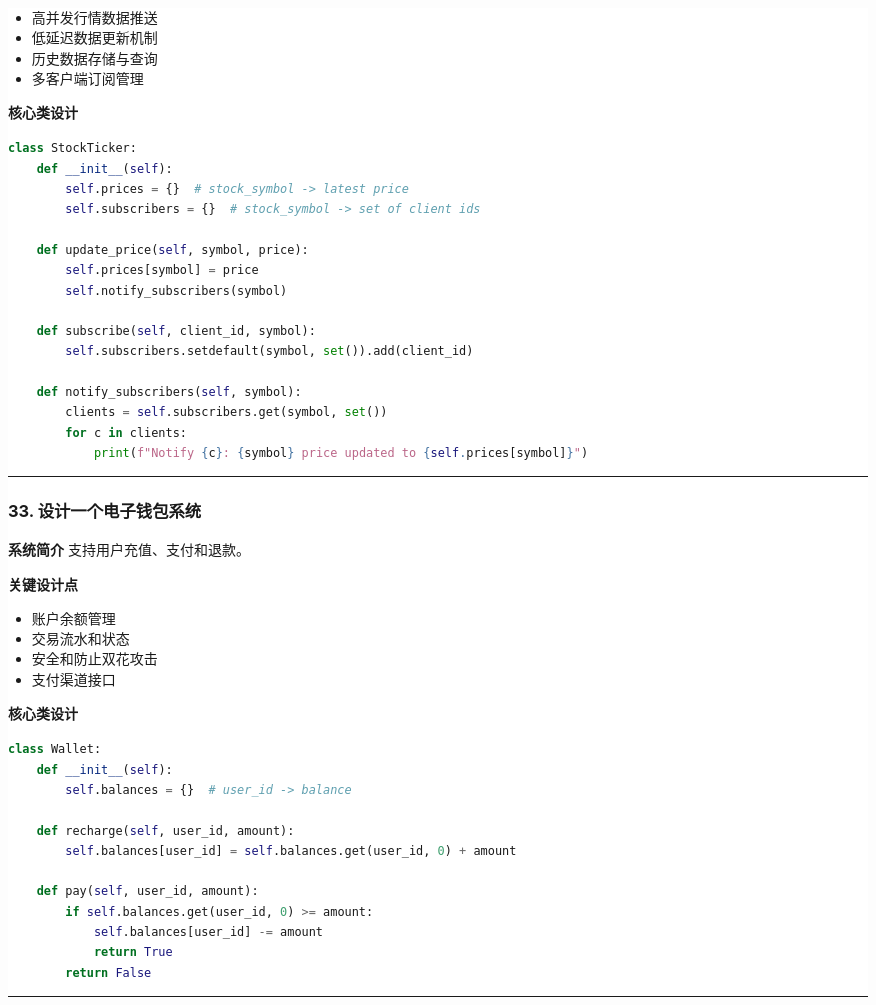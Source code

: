 * 高并发行情数据推送
* 低延迟数据更新机制
* 历史数据存储与查询
* 多客户端订阅管理

**核心类设计**

```python
class StockTicker:
    def __init__(self):
        self.prices = {}  # stock_symbol -> latest price
        self.subscribers = {}  # stock_symbol -> set of client ids

    def update_price(self, symbol, price):
        self.prices[symbol] = price
        self.notify_subscribers(symbol)

    def subscribe(self, client_id, symbol):
        self.subscribers.setdefault(symbol, set()).add(client_id)

    def notify_subscribers(self, symbol):
        clients = self.subscribers.get(symbol, set())
        for c in clients:
            print(f"Notify {c}: {symbol} price updated to {self.prices[symbol]}")
```

---

### 33. **设计一个电子钱包系统**

**系统简介**
支持用户充值、支付和退款。

**关键设计点**

* 账户余额管理
* 交易流水和状态
* 安全和防止双花攻击
* 支付渠道接口

**核心类设计**

```python
class Wallet:
    def __init__(self):
        self.balances = {}  # user_id -> balance

    def recharge(self, user_id, amount):
        self.balances[user_id] = self.balances.get(user_id, 0) + amount

    def pay(self, user_id, amount):
        if self.balances.get(user_id, 0) >= amount:
            self.balances[user_id] -= amount
            return True
        return False
```

---